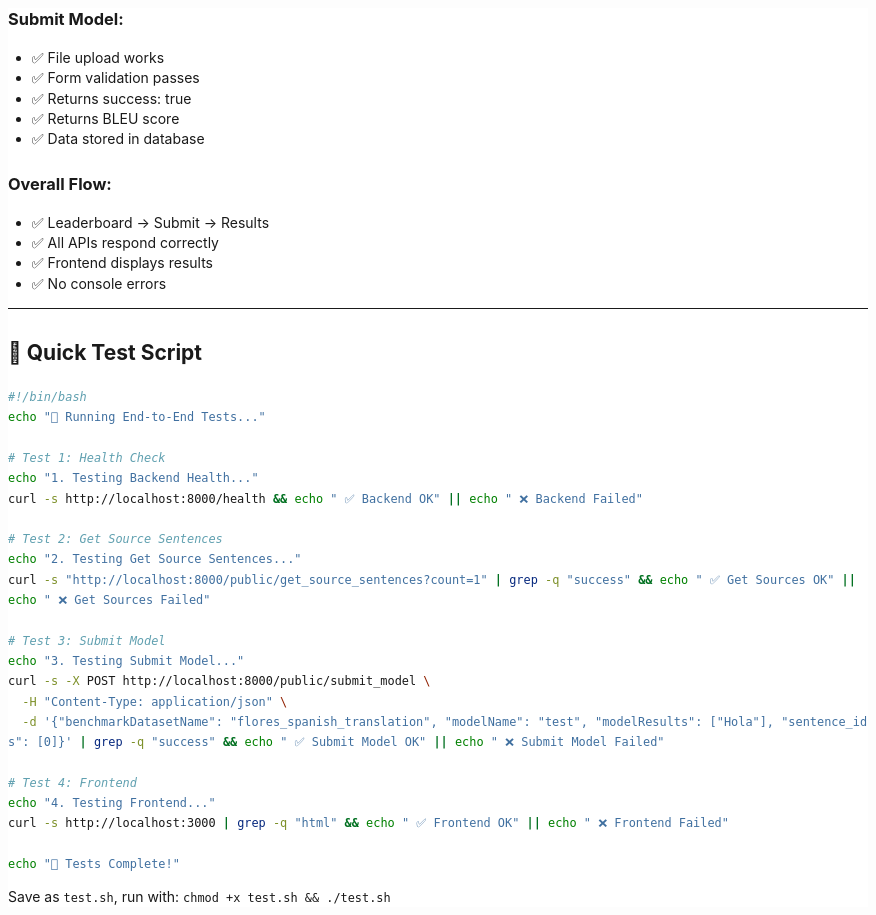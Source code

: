 ### **Submit Model:**
- ✅ File upload works
- ✅ Form validation passes
- ✅ Returns success: true
- ✅ Returns BLEU score
- ✅ Data stored in database

### **Overall Flow:**
- ✅ Leaderboard → Submit → Results
- ✅ All APIs respond correctly
- ✅ Frontend displays results
- ✅ No console errors

---

## 🎯 Quick Test Script

```bash
#!/bin/bash
echo "🧪 Running End-to-End Tests..."

# Test 1: Health Check
echo "1. Testing Backend Health..."
curl -s http://localhost:8000/health && echo " ✅ Backend OK" || echo " ❌ Backend Failed"

# Test 2: Get Source Sentences
echo "2. Testing Get Source Sentences..."
curl -s "http://localhost:8000/public/get_source_sentences?count=1" | grep -q "success" && echo " ✅ Get Sources OK" || echo " ❌ Get Sources Failed"

# Test 3: Submit Model
echo "3. Testing Submit Model..."
curl -s -X POST http://localhost:8000/public/submit_model \
  -H "Content-Type: application/json" \
  -d '{"benchmarkDatasetName": "flores_spanish_translation", "modelName": "test", "modelResults": ["Hola"], "sentence_ids": [0]}' | grep -q "success" && echo " ✅ Submit Model OK" || echo " ❌ Submit Model Failed"

# Test 4: Frontend
echo "4. Testing Frontend..."
curl -s http://localhost:3000 | grep -q "html" && echo " ✅ Frontend OK" || echo " ❌ Frontend Failed"

echo "🎉 Tests Complete!"
```

Save as `test.sh`, run with: `chmod +x test.sh && ./test.sh` 